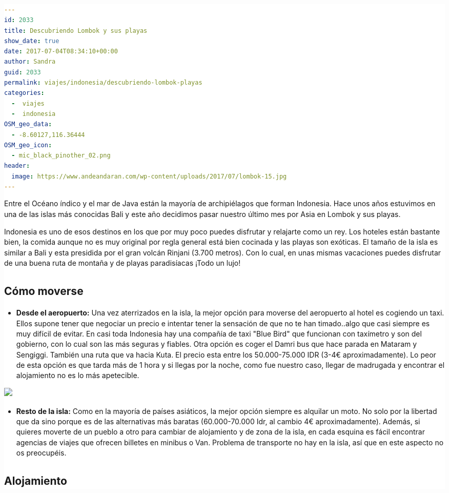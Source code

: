 ```yaml
---
id: 2033
title: Descubriendo Lombok y sus playas
show_date: true
date: 2017-07-04T08:34:10+00:00
author: Sandra
guid: 2033
permalink: viajes/indonesia/descubriendo-lombok-playas
categories:
  -  viajes
  -  indonesia
OSM_geo_data:
  - -8.60127,116.36444
OSM_geo_icon:
  - mic_black_pinother_02.png
header:
  image: https://www.andeandaran.com/wp-content/uploads/2017/07/lombok-15.jpg
---
```

Entre el Océano índico y el mar de Java están la mayoría de archipiélagos que forman Indonesia. Hace unos años estuvimos en una de las islas más conocidas Bali y este año decidimos pasar nuestro último mes por Asia en Lombok y sus playas.

Indonesia es uno de esos destinos en los que por muy poco puedes disfrutar y relajarte como un rey. Los hoteles están bastante bien, la comida aunque no es muy original por regla general está bien cocinada y las playas son exóticas. El tamaño de la isla es similar a Bali y esta presidida por el gran volcán Rinjani (3.700 metros). Con lo cual, en unas mismas vacaciones puedes disfrutar de una buena ruta de montaña y de playas paradisíacas ¡Todo un lujo!

## Cómo moverse

  * **Desde el aeropuerto:** Una vez aterrizados en la isla, la mejor opción para moverse del aeropuerto al hotel es cogiendo un taxi. Ellos supone tener que negociar un precio e intentar tener la sensación de que no te han timado..algo que casi siempre es muy difícil de evitar. En casi toda Indonesia hay una compañía de taxi "Blue Bird" que funcionan con taxímetro y son del gobierno, con lo cual son las más seguras y fiables. Otra opción es coger el Damri bus que hace parada en Mataram y Sengiggi. También una ruta que va hacia Kuta. El precio esta entre los 50.000-75.000 IDR (3-4€ aproximadamente). Lo peor de esta opción es que tarda más de 1 hora y si llegas por la noche, como fue nuestro caso, llegar de madrugada y encontrar el alojamiento no es lo más apetecible.

  <img class="alignright wp-image-2082 size-medium" src="https://www.andeandaran.com/wp-content/uploads/2017/07/lombok-3-300x225.jpg" />

  * **Resto de la isla:** Como en la mayoría de países asiáticos, la mejor opción siempre es alquilar un moto. No solo por la libertad que da sino porque es de las alternativas más baratas (60.000-70.000 Idr, al cambio 4€ aproximadamente). Además, si quieres moverte de un pueblo a otro para cambiar de alojamiento y de zona de la isla, en cada esquina es fácil encontrar agencias de viajes que ofrecen billetes en minibus o Van. Problema de transporte no hay en la isla, así que en este aspecto no os preocupéis.

## Alojamiento
